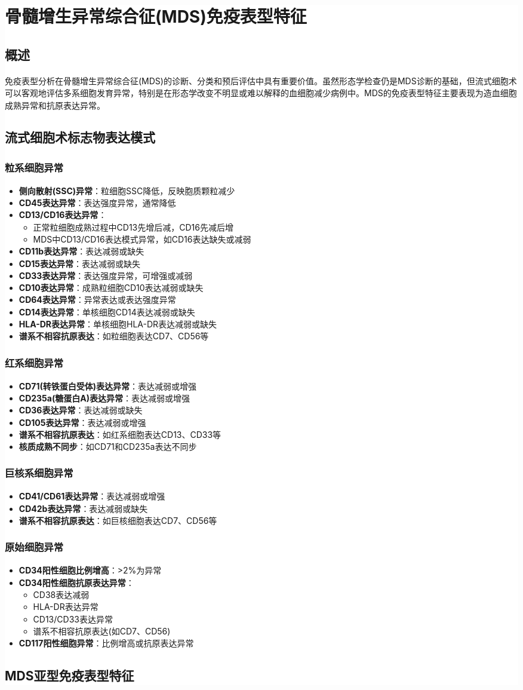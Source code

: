 # 骨髓增生异常综合征(MDS)免疫表型特征

## 概述

免疫表型分析在骨髓增生异常综合征(MDS)的诊断、分类和预后评估中具有重要价值。虽然形态学检查仍是MDS诊断的基础，但流式细胞术可以客观地评估多系细胞发育异常，特别是在形态学改变不明显或难以解释的血细胞减少病例中。MDS的免疫表型特征主要表现为造血细胞成熟异常和抗原表达异常。

## 流式细胞术标志物表达模式

### 粒系细胞异常
- **侧向散射(SSC)异常**：粒细胞SSC降低，反映胞质颗粒减少
- **CD45表达异常**：表达强度异常，通常降低
- **CD13/CD16表达异常**：
  - 正常粒细胞成熟过程中CD13先增后减，CD16先减后增
  - MDS中CD13/CD16表达模式异常，如CD16表达缺失或减弱
- **CD11b表达异常**：表达减弱或缺失
- **CD15表达异常**：表达减弱或缺失
- **CD33表达异常**：表达强度异常，可增强或减弱
- **CD10表达异常**：成熟粒细胞CD10表达减弱或缺失
- **CD64表达异常**：异常表达或表达强度异常
- **CD14表达异常**：单核细胞CD14表达减弱或缺失
- **HLA-DR表达异常**：单核细胞HLA-DR表达减弱或缺失
- **谱系不相容抗原表达**：如粒细胞表达CD7、CD56等

### 红系细胞异常
- **CD71(转铁蛋白受体)表达异常**：表达减弱或增强
- **CD235a(糖蛋白A)表达异常**：表达减弱或增强
- **CD36表达异常**：表达减弱或缺失
- **CD105表达异常**：表达减弱或增强
- **谱系不相容抗原表达**：如红系细胞表达CD13、CD33等
- **核质成熟不同步**：如CD71和CD235a表达不同步

### 巨核系细胞异常
- **CD41/CD61表达异常**：表达减弱或增强
- **CD42b表达异常**：表达减弱或缺失
- **谱系不相容抗原表达**：如巨核细胞表达CD7、CD56等

### 原始细胞异常
- **CD34阳性细胞比例增高**：>2%为异常
- **CD34阳性细胞抗原表达异常**：
  - CD38表达减弱
  - HLA-DR表达异常
  - CD13/CD33表达异常
  - 谱系不相容抗原表达(如CD7、CD56)
- **CD117阳性细胞异常**：比例增高或抗原表达异常

## MDS亚型免疫表型特征
